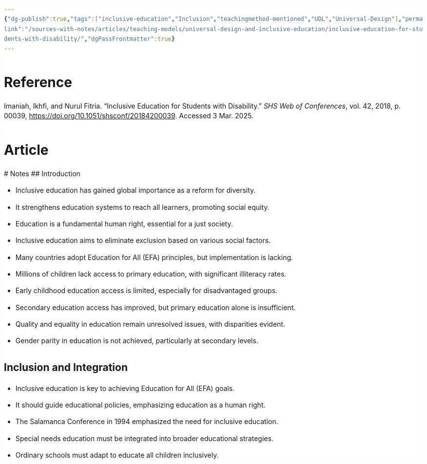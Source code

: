 ```yaml
---
{"dg-publish":true,"tags":["inclusive-education","Inclusion","teachingmethod-mentioned","UDL","Universal-Design"],"permalink":"/sources-with-notes/articles/teaching-models/universal-design-and-inclusive-education/inclusive-education-for-students-with-disability/","dgPassFrontmatter":true}
---
```


# Reference
Imaniah, Ikhfi, and Nurul Fitria. “Inclusive Education for Students with Disability.” _SHS Web of Conferences_, vol. 42, 2018, p. 00039, https://doi.org/10.1051/shsconf/20184200039. Accessed 3 Mar. 2025.

# Article


 <iframe src="https://drive.google.com/file/d/1A6mrhBj7McZVfgOfIaRIocNsa-9aP0bh/preview" width="700" height="1000" ></iframe>
# Notes
## Introduction

- Inclusive education has gained global importance as a reform for diversity.
    
- It strengthens education systems to reach all learners, promoting social equity.
    
- Education is a fundamental human right, essential for a just society.
    
- Inclusive education aims to eliminate exclusion based on various social factors.
    
- Many countries adopt Education for All (EFA) principles, but implementation is lacking.
    
- Millions of children lack access to primary education, with significant illiteracy rates.
    
- Early childhood education access is limited, especially for disadvantaged groups.
    
- Secondary education access has improved, but primary education alone is insufficient.
    
- Quality and equality in education remain unresolved issues, with disparities evident.
    
- Gender parity in education is not achieved, particularly at secondary levels.
    

## Inclusion and Integration

- Inclusive education is key to achieving Education for All (EFA) goals.
    
- It should guide educational policies, emphasizing education as a human right.
    
- The Salamanca Conference in 1994 emphasized the need for inclusive education.
    
- Special needs education must be integrated into broader educational strategies.
    
- Ordinary schools must adapt to educate all children inclusively.
    